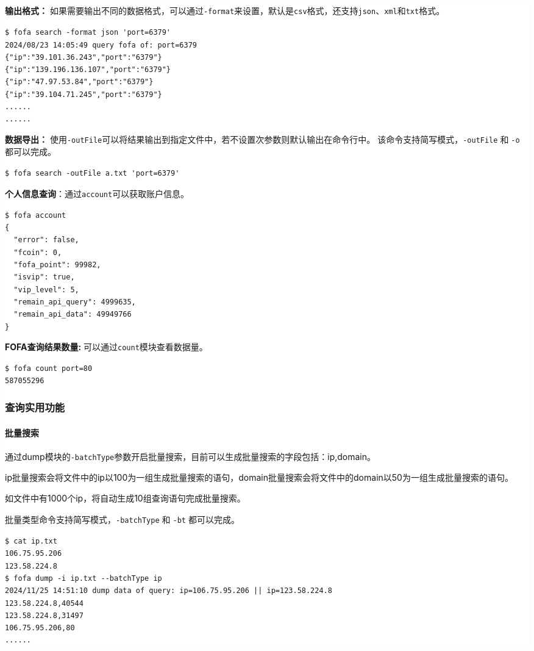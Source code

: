 **输出格式：** 如果需要输出不同的数据格式，可以通过`-format`来设置，默认是`csv`格式，还支持`json`、`xml`和`txt`格式。

```shell
$ fofa search -format json 'port=6379'
2024/08/23 14:05:49 query fofa of: port=6379
{"ip":"39.101.36.243","port":"6379"}
{"ip":"139.196.136.107","port":"6379"}
{"ip":"47.97.53.84","port":"6379"}
{"ip":"39.104.71.245","port":"6379"}
......
......
```


**数据导出：** 使用`-outFile`可以将结果输出到指定文件中，若不设置次参数则默认输出在命令行中。
该命令支持简写模式，`-outFile` 和 `-o` 都可以完成。

```shell
$ fofa search -outFile a.txt 'port=6379'
```

**个人信息查询**：通过`account`可以获取账户信息。

```shell
$ fofa account
{
  "error": false,
  "fcoin": 0,
  "fofa_point": 99982,
  "isvip": true,
  "vip_level": 5,
  "remain_api_query": 4999635, 
  "remain_api_data": 49949766
}
```

**FOFA查询结果数量:** 可以通过`count`模块查看数据量。

```shell
$ fofa count port=80
587055296
```

### 查询实用功能
#### 批量搜索

通过dump模块的`-batchType`参数开启批量搜索，目前可以生成批量搜索的字段包括：ip,domain。

ip批量搜索会将文件中的ip以100为一组生成批量搜索的语句，domain批量搜索会将文件中的domain以50为一组生成批量搜索的语句。

如文件中有1000个ip，将自动生成10组查询语句完成批量搜索。

批量类型命令支持简写模式，`-batchType` 和 `-bt` 都可以完成。

```shell
$ cat ip.txt
106.75.95.206
123.58.224.8
$ fofa dump -i ip.txt --batchType ip
2024/11/25 14:51:10 dump data of query: ip=106.75.95.206 || ip=123.58.224.8
123.58.224.8,40544
123.58.224.8,31497
106.75.95.206,80
......
```
